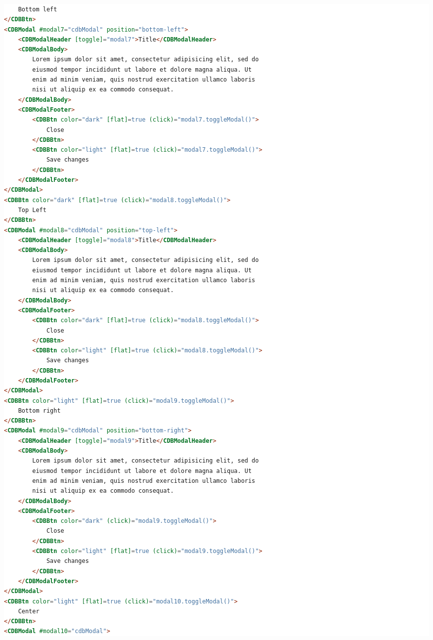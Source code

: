 ```html
    Bottom left
</CDBBtn>
<CDBModal #modal7="cdbModal" position="bottom-left">
    <CDBModalHeader [toggle]="modal7">Title</CDBModalHeader>
    <CDBModalBody>
        Lorem ipsum dolor sit amet, consectetur adipisicing elit, sed do
        eiusmod tempor incididunt ut labore et dolore magna aliqua. Ut
        enim ad minim veniam, quis nostrud exercitation ullamco laboris
        nisi ut aliquip ex ea commodo consequat.
    </CDBModalBody>
    <CDBModalFooter>
        <CDBBtn color="dark" [flat]=true (click)="modal7.toggleModal()">
            Close
        </CDBBtn>
        <CDBBtn color="light" [flat]=true (click)="modal7.toggleModal()">
            Save changes
        </CDBBtn>
    </CDBModalFooter>
</CDBModal>
<CDBBtn color="dark" [flat]=true (click)="modal8.toggleModal()">
    Top Left
</CDBBtn>
<CDBModal #modal8="cdbModal" position="top-left">
    <CDBModalHeader [toggle]="modal8">Title</CDBModalHeader>
    <CDBModalBody>
        Lorem ipsum dolor sit amet, consectetur adipisicing elit, sed do
        eiusmod tempor incididunt ut labore et dolore magna aliqua. Ut
        enim ad minim veniam, quis nostrud exercitation ullamco laboris
        nisi ut aliquip ex ea commodo consequat.
    </CDBModalBody>
    <CDBModalFooter>
        <CDBBtn color="dark" [flat]=true (click)="modal8.toggleModal()">
            Close
        </CDBBtn>
        <CDBBtn color="light" [flat]=true (click)="modal8.toggleModal()">
            Save changes
        </CDBBtn>
    </CDBModalFooter>
</CDBModal>
<CDBBtn color="light" [flat]=true (click)="modal9.toggleModal()">
    Bottom right
</CDBBtn>
<CDBModal #modal9="cdbModal" position="bottom-right">
    <CDBModalHeader [toggle]="modal9">Title</CDBModalHeader>
    <CDBModalBody>
        Lorem ipsum dolor sit amet, consectetur adipisicing elit, sed do
        eiusmod tempor incididunt ut labore et dolore magna aliqua. Ut
        enim ad minim veniam, quis nostrud exercitation ullamco laboris
        nisi ut aliquip ex ea commodo consequat.
    </CDBModalBody>
    <CDBModalFooter>
        <CDBBtn color="dark" (click)="modal9.toggleModal()">
            Close
        </CDBBtn>
        <CDBBtn color="light" [flat]=true (click)="modal9.toggleModal()">
            Save changes
        </CDBBtn>
    </CDBModalFooter>
</CDBModal>
<CDBBtn color="light" [flat]=true (click)="modal10.toggleModal()">
    Center
</CDBBtn>
<CDBModal #modal10="cdbModal">
```